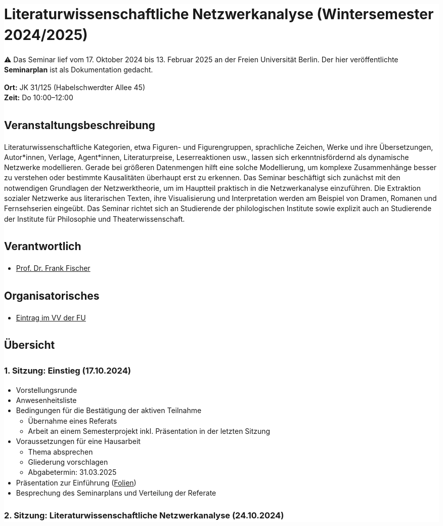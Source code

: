 # Literaturwissenschaftliche Netzwerkanalyse (Wintersemester 2024/2025)

:warning: Das Seminar lief vom 17. Oktober 2024 bis 13. Februar 2025 an der Freien Universität Berlin. Der hier veröffentlichte **Seminarplan** ist als Dokumentation gedacht.

**Ort:** JK 31/125 (Habelschwerdter Allee 45) \
**Zeit:** Do 10:00–12:00

## Veranstaltungsbeschreibung

Literaturwissenschaftliche Kategorien, etwa Figuren- und Figurengruppen, sprachliche Zeichen, Werke und ihre Übersetzungen, Autor\*innen, Verlage, Agent\*innen, Literaturpreise, Leserreaktionen usw., lassen sich erkenntnisfördernd als dynamische Netzwerke modellieren. Gerade bei größeren Datenmengen hilft eine solche Modellierung, um komplexe Zusammenhänge besser zu verstehen oder bestimmte Kausalitäten überhaupt erst zu erkennen. Das Seminar beschäftigt sich zunächst mit den notwendigen Grundlagen der Netzwerktheorie, um im Hauptteil praktisch in die Netzwerkanalyse einzuführen. Die Extraktion sozialer Netzwerke aus literarischen Texten, ihre Visualisierung und Interpretation werden am Beispiel von Dramen, Romanen und Fernsehserien eingeübt. Das Seminar richtet sich an Studierende der philologischen Institute sowie explizit auch an Studierende der Institute für Philosophie und Theaterwissenschaft.

## Verantwortlich

- [Prof. Dr. Frank Fischer](https://lehkost.github.io/)

## Organisatorisches

- [Eintrag im VV der FU](https://web.archive.org/web/20241227045604/https://www.fu-berlin.de/vv/de/lv/906779)

## Übersicht

### 1. Sitzung: Einstieg (17.10.2024)

- Vorstellungsrunde
- Anwesenheitsliste
- Bedingungen für die Bestätigung der aktiven Teilnahme
  - Übernahme eines Referats
  - Arbeit an einem Semesterprojekt inkl. Präsentation in der letzten Sitzung
- Voraussetzungen für eine Hausarbeit
  - Thema absprechen
  - Gliederung vorschlagen
  - Abgabetermin: 31.03.2025
- Präsentation zur Einführung ([Folien](https://lehkost.github.io/slides/2024-10-17-lwna/index.html))
- Besprechung des Seminarplans und Verteilung der Referate

### 2. Sitzung: Literaturwissenschaftliche Netzwerkanalyse (24.10.2024)
